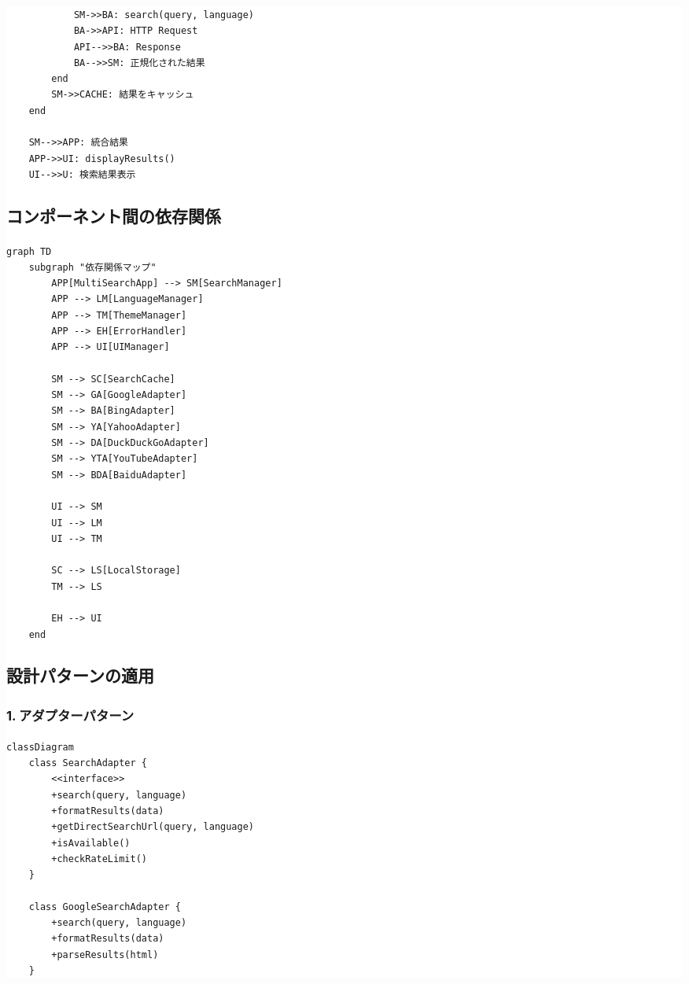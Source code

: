 ```mermaid
            SM->>BA: search(query, language)
            BA->>API: HTTP Request
            API-->>BA: Response
            BA-->>SM: 正規化された結果
        end
        SM->>CACHE: 結果をキャッシュ
    end
    
    SM-->>APP: 統合結果
    APP->>UI: displayResults()
    UI-->>U: 検索結果表示
```

## コンポーネント間の依存関係

```mermaid
graph TD
    subgraph "依存関係マップ"
        APP[MultiSearchApp] --> SM[SearchManager]
        APP --> LM[LanguageManager]
        APP --> TM[ThemeManager]
        APP --> EH[ErrorHandler]
        APP --> UI[UIManager]
        
        SM --> SC[SearchCache]
        SM --> GA[GoogleAdapter]
        SM --> BA[BingAdapter]
        SM --> YA[YahooAdapter]
        SM --> DA[DuckDuckGoAdapter]
        SM --> YTA[YouTubeAdapter]
        SM --> BDA[BaiduAdapter]
        
        UI --> SM
        UI --> LM
        UI --> TM
        
        SC --> LS[LocalStorage]
        TM --> LS
        
        EH --> UI
    end
```

## 設計パターンの適用

### 1. アダプターパターン
```mermaid
classDiagram
    class SearchAdapter {
        <<interface>>
        +search(query, language)
        +formatResults(data)
        +getDirectSearchUrl(query, language)
        +isAvailable()
        +checkRateLimit()
    }
    
    class GoogleSearchAdapter {
        +search(query, language)
        +formatResults(data)
        +parseResults(html)
    }
```